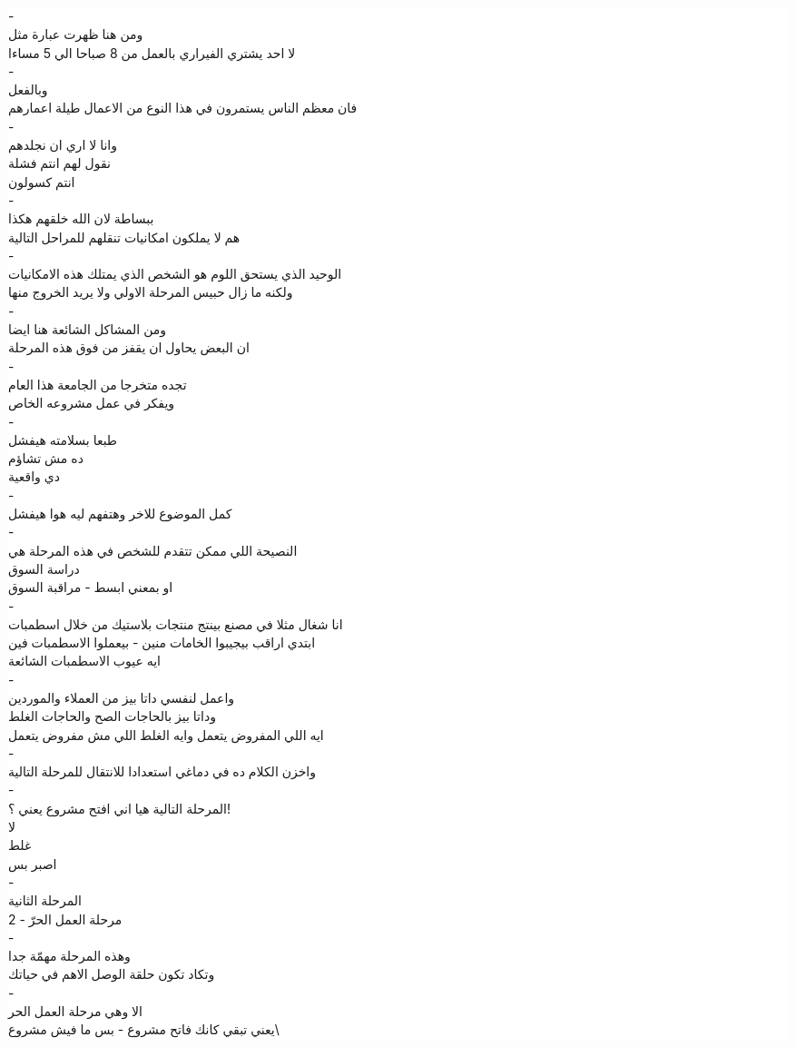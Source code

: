 -\
ومن هنا ظهرت عبارة مثل\
لا احد يشتري الفيراري بالعمل من 8 صباحا الي 5
مساءا\
-\
وبالفعل\
فان معظم الناس يستمرون في هذا النوع من الاعمال طيلة
اعمارهم\
-\
وانا لا اري ان نجلدهم\
نقول لهم انتم فشلة\
انتم كسولون\
-\
ببساطة لان الله خلقهم هكذا\
هم لا يملكون امكانيات تنقلهم للمراحل التالية\
-\
الوحيد الذي يستحق اللوم هو الشخص الذي يمتلك هذه
الامكانيات\
ولكنه ما زال حبيس المرحلة الاولي ولا يريد الخروج
منها\
-\
ومن المشاكل الشائعة هنا ايضا\
ان البعض يحاول ان يقفز من فوق هذه المرحلة\
-\
تجده متخرجا من الجامعة هذا العام\
ويفكر في عمل مشروعه الخاص\
-\
طبعا بسلامته هيفشل\
ده مش تشاؤم\
دي واقعية\
-\
كمل الموضوع للاخر وهتفهم ليه هوا هيفشل\
-\
النصيحة اللي ممكن تتقدم للشخص في هذه المرحلة هي\
دراسة السوق\
او بمعني ابسط - مراقبة السوق\
-\
انا شغال مثلا في مصنع بينتج منتجات بلاستيك من خلال
اسطمبات\
ابتدي اراقب بيجيبوا الخامات منين - بيعملوا الاسطمبات
فين\
ايه عيوب الاسطمبات الشائعة\
-\
واعمل لنفسي داتا بيز من العملاء والموردين\
وداتا بيز بالحاجات الصح والحاجات الغلط\
ايه اللي المفروض يتعمل وايه الغلط اللي مش مفروض
يتعمل\
-\
واخزن الكلام ده في دماغي استعدادا للانتقال للمرحلة
التالية\
-\
المرحلة التالية هيا اني افتح مشروع يعني ؟!\
لا\
غلط\
اصبر بس\
-\
المرحلة الثانية\
2 - مرحلة العمل الحرّ\
-\
وهذه المرحلة مهمّة جدا\
وتكاد تكون حلقة الوصل الاهم في حياتك\
-\
الا وهي مرحلة العمل الحر\
يعني تبقي كانك فاتح مشروع - بس ما فيش مشروع\